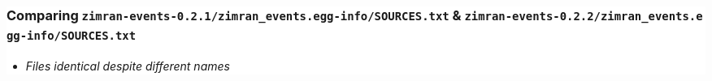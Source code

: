 ### Comparing `zimran-events-0.2.1/zimran_events.egg-info/SOURCES.txt` & `zimran-events-0.2.2/zimran_events.egg-info/SOURCES.txt`

 * *Files identical despite different names*

